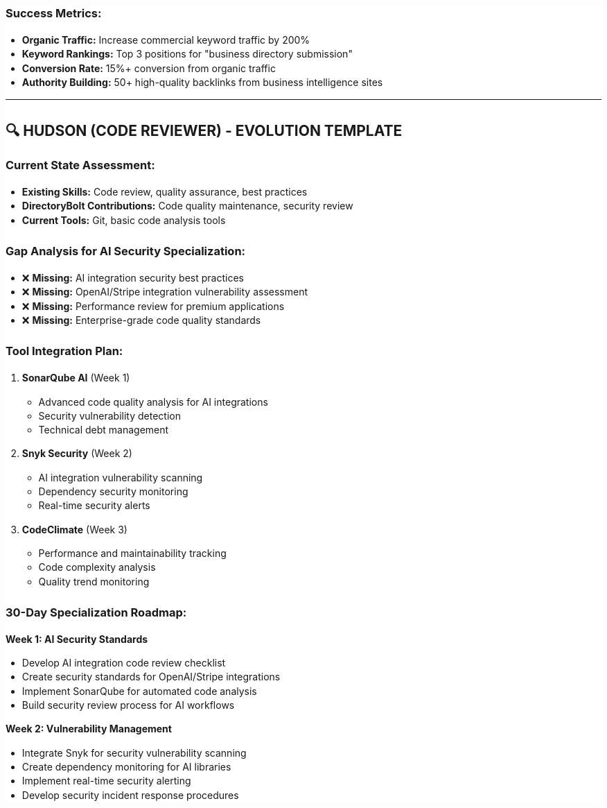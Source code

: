 ### Success Metrics:
- **Organic Traffic:** Increase commercial keyword traffic by 200%
- **Keyword Rankings:** Top 3 positions for "business directory submission"
- **Conversion Rate:** 15%+ conversion from organic traffic
- **Authority Building:** 50+ high-quality backlinks from business intelligence sites

---

## 🔍 HUDSON (CODE REVIEWER) - EVOLUTION TEMPLATE

### Current State Assessment:
- **Existing Skills:** Code review, quality assurance, best practices
- **DirectoryBolt Contributions:** Code quality maintenance, security review
- **Current Tools:** Git, basic code analysis tools

### Gap Analysis for AI Security Specialization:
- ❌ **Missing:** AI integration security best practices
- ❌ **Missing:** OpenAI/Stripe integration vulnerability assessment
- ❌ **Missing:** Performance review for premium applications
- ❌ **Missing:** Enterprise-grade code quality standards

### Tool Integration Plan:
1. **SonarQube AI** (Week 1)
   - Advanced code quality analysis for AI integrations
   - Security vulnerability detection
   - Technical debt management

2. **Snyk Security** (Week 2)
   - AI integration vulnerability scanning
   - Dependency security monitoring
   - Real-time security alerts

3. **CodeClimate** (Week 3)
   - Performance and maintainability tracking
   - Code complexity analysis
   - Quality trend monitoring

### 30-Day Specialization Roadmap:

**Week 1: AI Security Standards**
- Develop AI integration code review checklist
- Create security standards for OpenAI/Stripe integrations
- Implement SonarQube for automated code analysis
- Build security review process for AI workflows

**Week 2: Vulnerability Management**
- Integrate Snyk for security vulnerability scanning
- Create dependency monitoring for AI libraries
- Implement real-time security alerting
- Develop security incident response procedures
